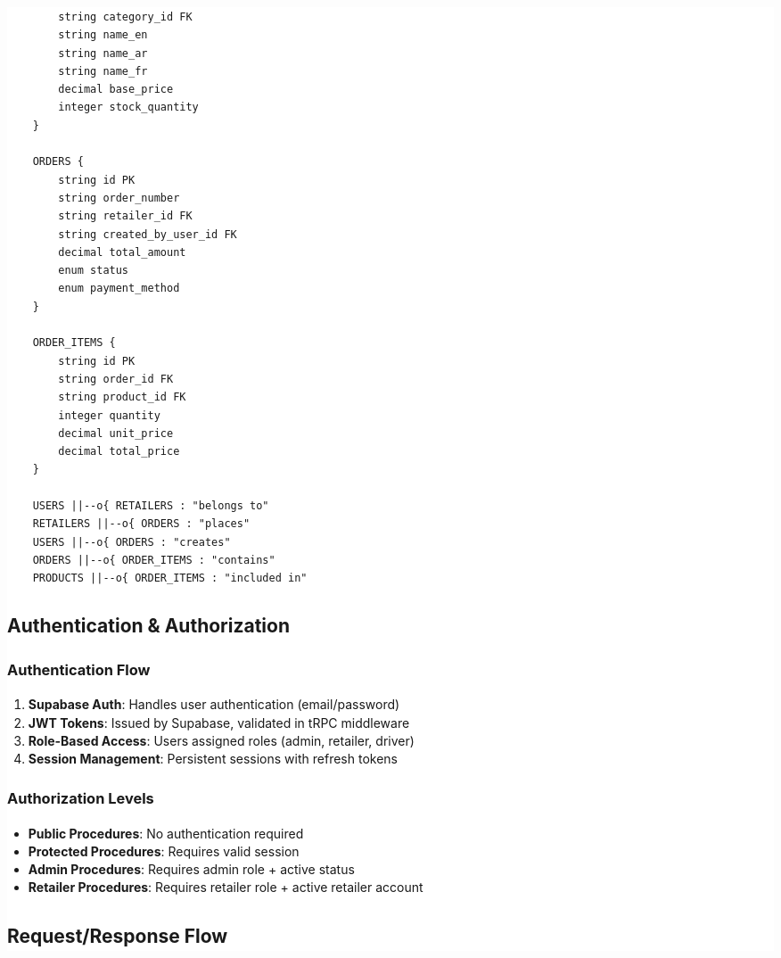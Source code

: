 ```mermaid
        string category_id FK
        string name_en
        string name_ar
        string name_fr
        decimal base_price
        integer stock_quantity
    }
    
    ORDERS {
        string id PK
        string order_number
        string retailer_id FK
        string created_by_user_id FK
        decimal total_amount
        enum status
        enum payment_method
    }
    
    ORDER_ITEMS {
        string id PK
        string order_id FK
        string product_id FK
        integer quantity
        decimal unit_price
        decimal total_price
    }
    
    USERS ||--o{ RETAILERS : "belongs to"
    RETAILERS ||--o{ ORDERS : "places"
    USERS ||--o{ ORDERS : "creates"
    ORDERS ||--o{ ORDER_ITEMS : "contains"
    PRODUCTS ||--o{ ORDER_ITEMS : "included in"
```

## Authentication & Authorization

### Authentication Flow
1. **Supabase Auth**: Handles user authentication (email/password)
2. **JWT Tokens**: Issued by Supabase, validated in tRPC middleware
3. **Role-Based Access**: Users assigned roles (admin, retailer, driver)
4. **Session Management**: Persistent sessions with refresh tokens

### Authorization Levels
- **Public Procedures**: No authentication required
- **Protected Procedures**: Requires valid session
- **Admin Procedures**: Requires admin role + active status
- **Retailer Procedures**: Requires retailer role + active retailer account

## Request/Response Flow
